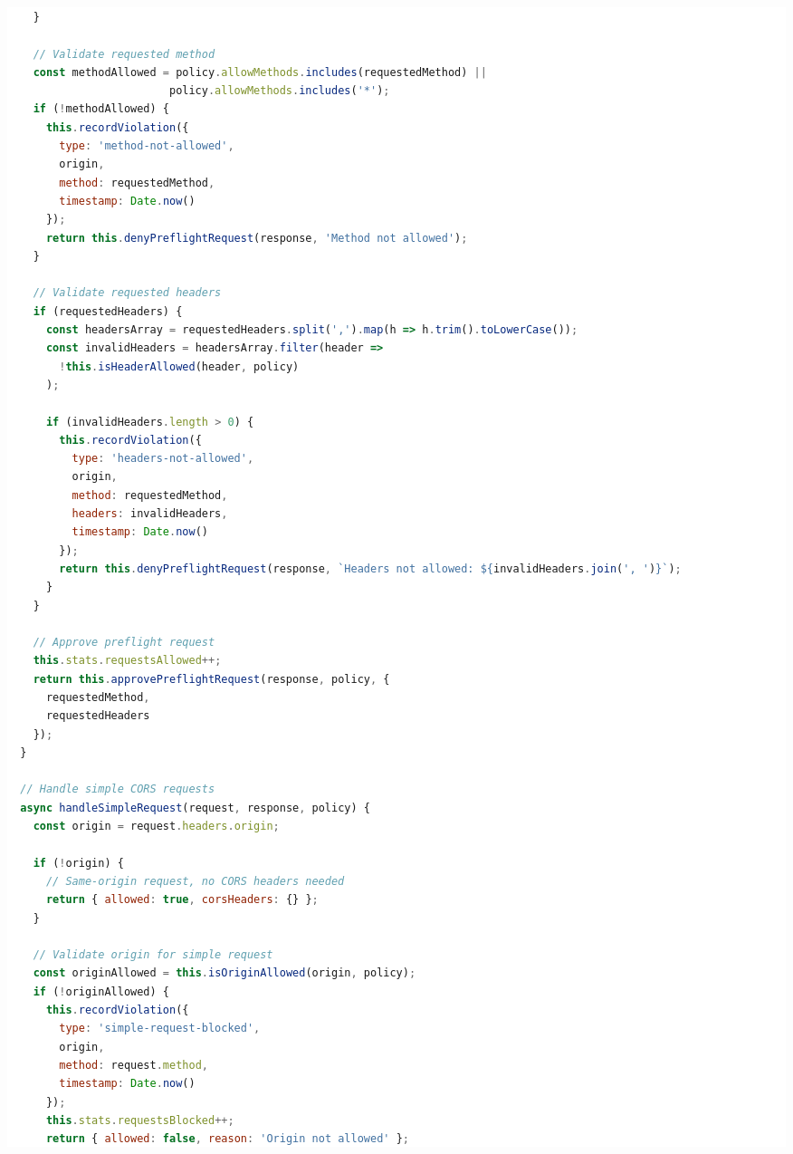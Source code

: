 ```javascript
    }
    
    // Validate requested method
    const methodAllowed = policy.allowMethods.includes(requestedMethod) ||
                         policy.allowMethods.includes('*');
    if (!methodAllowed) {
      this.recordViolation({
        type: 'method-not-allowed',
        origin,
        method: requestedMethod,
        timestamp: Date.now()
      });
      return this.denyPreflightRequest(response, 'Method not allowed');
    }
    
    // Validate requested headers
    if (requestedHeaders) {
      const headersArray = requestedHeaders.split(',').map(h => h.trim().toLowerCase());
      const invalidHeaders = headersArray.filter(header => 
        !this.isHeaderAllowed(header, policy)
      );
      
      if (invalidHeaders.length > 0) {
        this.recordViolation({
          type: 'headers-not-allowed',
          origin,
          method: requestedMethod,
          headers: invalidHeaders,
          timestamp: Date.now()
        });
        return this.denyPreflightRequest(response, `Headers not allowed: ${invalidHeaders.join(', ')}`);
      }
    }
    
    // Approve preflight request
    this.stats.requestsAllowed++;
    return this.approvePreflightRequest(response, policy, {
      requestedMethod,
      requestedHeaders
    });
  }

  // Handle simple CORS requests
  async handleSimpleRequest(request, response, policy) {
    const origin = request.headers.origin;
    
    if (!origin) {
      // Same-origin request, no CORS headers needed
      return { allowed: true, corsHeaders: {} };
    }
    
    // Validate origin for simple request
    const originAllowed = this.isOriginAllowed(origin, policy);
    if (!originAllowed) {
      this.recordViolation({
        type: 'simple-request-blocked',
        origin,
        method: request.method,
        timestamp: Date.now()
      });
      this.stats.requestsBlocked++;
      return { allowed: false, reason: 'Origin not allowed' };
```